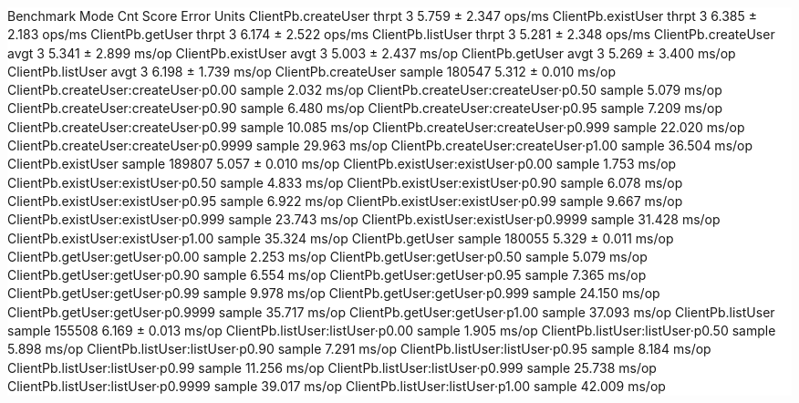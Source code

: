 Benchmark                                 Mode     Cnt   Score   Error   Units
ClientPb.createUser                      thrpt       3   5.759 ± 2.347  ops/ms
ClientPb.existUser                       thrpt       3   6.385 ± 2.183  ops/ms
ClientPb.getUser                         thrpt       3   6.174 ± 2.522  ops/ms
ClientPb.listUser                        thrpt       3   5.281 ± 2.348  ops/ms
ClientPb.createUser                       avgt       3   5.341 ± 2.899   ms/op
ClientPb.existUser                        avgt       3   5.003 ± 2.437   ms/op
ClientPb.getUser                          avgt       3   5.269 ± 3.400   ms/op
ClientPb.listUser                         avgt       3   6.198 ± 1.739   ms/op
ClientPb.createUser                     sample  180547   5.312 ± 0.010   ms/op
ClientPb.createUser:createUser·p0.00    sample           2.032           ms/op
ClientPb.createUser:createUser·p0.50    sample           5.079           ms/op
ClientPb.createUser:createUser·p0.90    sample           6.480           ms/op
ClientPb.createUser:createUser·p0.95    sample           7.209           ms/op
ClientPb.createUser:createUser·p0.99    sample          10.085           ms/op
ClientPb.createUser:createUser·p0.999   sample          22.020           ms/op
ClientPb.createUser:createUser·p0.9999  sample          29.963           ms/op
ClientPb.createUser:createUser·p1.00    sample          36.504           ms/op
ClientPb.existUser                      sample  189807   5.057 ± 0.010   ms/op
ClientPb.existUser:existUser·p0.00      sample           1.753           ms/op
ClientPb.existUser:existUser·p0.50      sample           4.833           ms/op
ClientPb.existUser:existUser·p0.90      sample           6.078           ms/op
ClientPb.existUser:existUser·p0.95      sample           6.922           ms/op
ClientPb.existUser:existUser·p0.99      sample           9.667           ms/op
ClientPb.existUser:existUser·p0.999     sample          23.743           ms/op
ClientPb.existUser:existUser·p0.9999    sample          31.428           ms/op
ClientPb.existUser:existUser·p1.00      sample          35.324           ms/op
ClientPb.getUser                        sample  180055   5.329 ± 0.011   ms/op
ClientPb.getUser:getUser·p0.00          sample           2.253           ms/op
ClientPb.getUser:getUser·p0.50          sample           5.079           ms/op
ClientPb.getUser:getUser·p0.90          sample           6.554           ms/op
ClientPb.getUser:getUser·p0.95          sample           7.365           ms/op
ClientPb.getUser:getUser·p0.99          sample           9.978           ms/op
ClientPb.getUser:getUser·p0.999         sample          24.150           ms/op
ClientPb.getUser:getUser·p0.9999        sample          35.717           ms/op
ClientPb.getUser:getUser·p1.00          sample          37.093           ms/op
ClientPb.listUser                       sample  155508   6.169 ± 0.013   ms/op
ClientPb.listUser:listUser·p0.00        sample           1.905           ms/op
ClientPb.listUser:listUser·p0.50        sample           5.898           ms/op
ClientPb.listUser:listUser·p0.90        sample           7.291           ms/op
ClientPb.listUser:listUser·p0.95        sample           8.184           ms/op
ClientPb.listUser:listUser·p0.99        sample          11.256           ms/op
ClientPb.listUser:listUser·p0.999       sample          25.738           ms/op
ClientPb.listUser:listUser·p0.9999      sample          39.017           ms/op
ClientPb.listUser:listUser·p1.00        sample          42.009           ms/op
